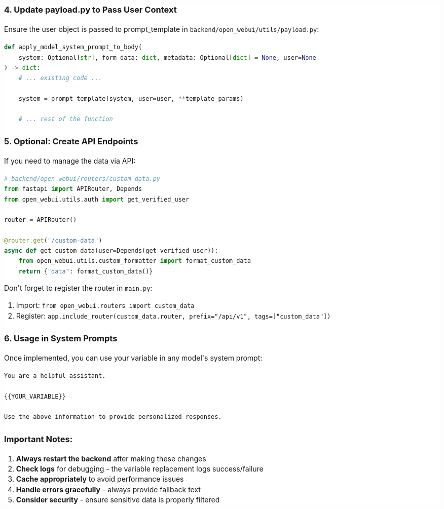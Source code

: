 ### 4. Update payload.py to Pass User Context

Ensure the user object is passed to prompt_template in `backend/open_webui/utils/payload.py`:

```python
def apply_model_system_prompt_to_body(
    system: Optional[str], form_data: dict, metadata: Optional[dict] = None, user=None
) -> dict:
    # ... existing code ...
    
    system = prompt_template(system, user=user, **template_params)
    
    # ... rest of the function
```

### 5. Optional: Create API Endpoints

If you need to manage the data via API:

```python
# backend/open_webui/routers/custom_data.py
from fastapi import APIRouter, Depends
from open_webui.utils.auth import get_verified_user

router = APIRouter()

@router.get("/custom-data")
async def get_custom_data(user=Depends(get_verified_user)):
    from open_webui.utils.custom_formatter import format_custom_data
    return {"data": format_custom_data()}
```

Don't forget to register the router in `main.py`:
1. Import: `from open_webui.routers import custom_data`
2. Register: `app.include_router(custom_data.router, prefix="/api/v1", tags=["custom_data"])`

### 6. Usage in System Prompts

Once implemented, you can use your variable in any model's system prompt:

```
You are a helpful assistant.

{{YOUR_VARIABLE}}

Use the above information to provide personalized responses.
```

### Important Notes:

1. **Always restart the backend** after making these changes
2. **Check logs** for debugging - the variable replacement logs success/failure
3. **Cache appropriately** to avoid performance issues
4. **Handle errors gracefully** - always provide fallback text
5. **Consider security** - ensure sensitive data is properly filtered
